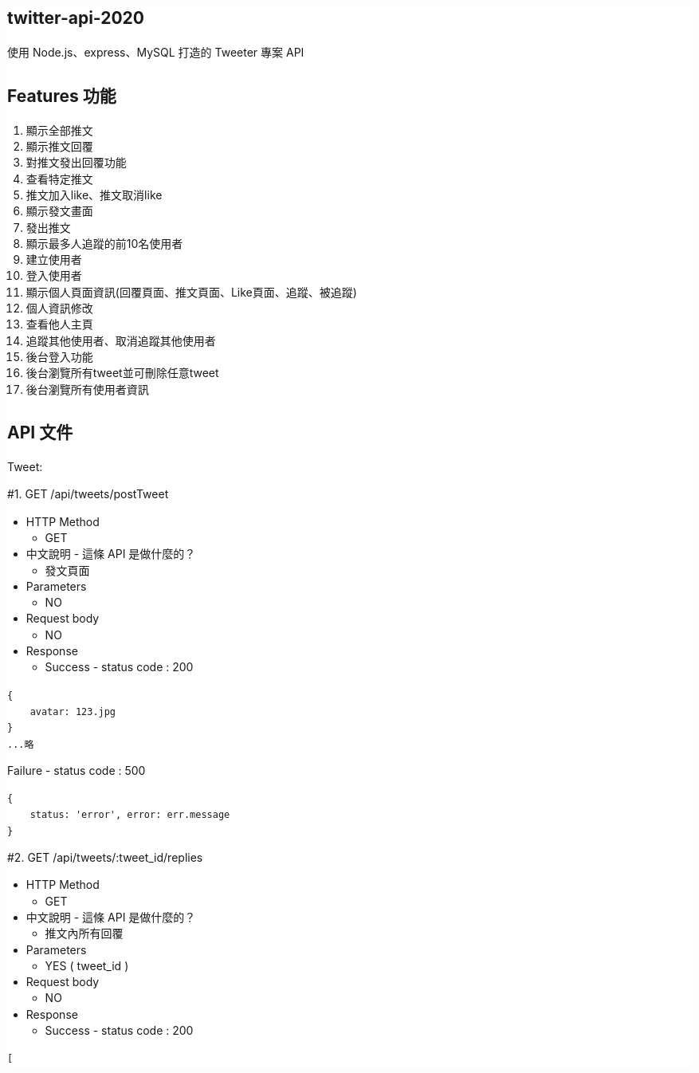 ## twitter-api-2020
使用 Node.js、express、MySQL 打造的 Tweeter 專案 API


## Features 功能
1. 顯示全部推文
2. 顯示推文回覆
3. 對推文發出回覆功能
4. 查看特定推文
5. 推文加入like、推文取消like
6. 顯示發文畫面
7. 發出推文
8. 顯示最多人追蹤的前10名使用者
9. 建立使用者
10. 登入使用者
11. 顯示個人頁面資訊(回覆頁面、推文頁面、Like頁面、追蹤、被追蹤)
12. 個人資訊修改
13. 查看他人主頁
14. 追蹤其他使用者、取消追蹤其他使用者
15. 後台登入功能
16. 後台瀏覽所有tweet並可刪除任意tweet
17. 後台瀏覽所有使用者資訊

## API 文件
Tweet:

#1. GET /api/tweets/postTweet
- HTTP Method
    - GET
- 中文說明 - 這條 API 是做什麼的？
    - 發文頁面
- Parameters
    - NO
- Request body
    - NO
- Response
    - Success - status code : 200
```
{
	avatar: 123.jpg
}
...略
```
Failure - status code : 500
```
{
    status: 'error', error: err.message
}
```

#2. GET /api/tweets/:tweet_id/replies
- HTTP Method
    - GET
- 中文說明 - 這條 API 是做什麼的？
    - 推文內所有回覆
- Parameters
    - YES ( tweet_id )
- Request body
    - NO
- Response
    - Success - status code : 200
```
[
```